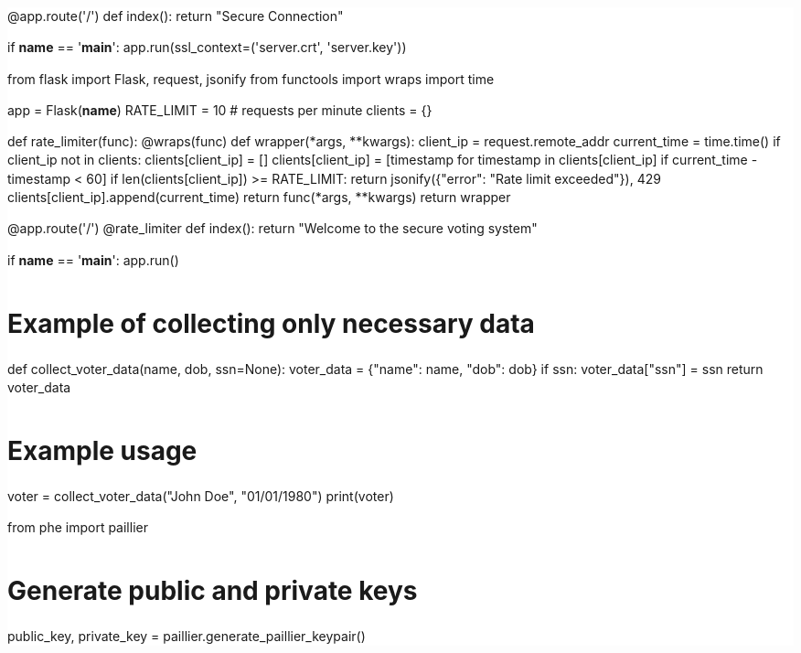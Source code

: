 @app.route('/')
def index():
    return "Secure Connection"

if __name__ == '__main__':
    app.run(ssl_context=('server.crt', 'server.key'))

from flask import Flask, request, jsonify
from functools import wraps
import time

app = Flask(__name__)
RATE_LIMIT = 10  # requests per minute
clients = {}

def rate_limiter(func):
    @wraps(func)
    def wrapper(*args, **kwargs):
        client_ip = request.remote_addr
        current_time = time.time()
        if client_ip not in clients:
            clients[client_ip] = []
        clients[client_ip] = [timestamp for timestamp in clients[client_ip] if current_time - timestamp < 60]
        if len(clients[client_ip]) >= RATE_LIMIT:
            return jsonify({"error": "Rate limit exceeded"}), 429
        clients[client_ip].append(current_time)
        return func(*args, **kwargs)
    return wrapper

@app.route('/')
@rate_limiter
def index():
    return "Welcome to the secure voting system"

if __name__ == '__main__':
    app.run()

# Example of collecting only necessary data
def collect_voter_data(name, dob, ssn=None):
    voter_data = {"name": name, "dob": dob}
    if ssn:
        voter_data["ssn"] = ssn
    return voter_data

# Example usage
voter = collect_voter_data("John Doe", "01/01/1980")
print(voter)


from phe import paillier

# Generate public and private keys
public_key, private_key = paillier.generate_paillier_keypair()
